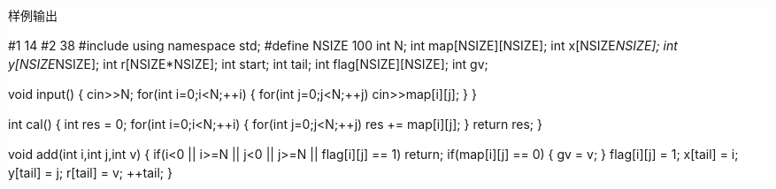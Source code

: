 样例输出

#1 14
#2 38
#include<iostream>
using namespace std;
#define NSIZE 100
int N;
int map[NSIZE][NSIZE];
int x[NSIZE*NSIZE];
int y[NSIZE*NSIZE];
int r[NSIZE*NSIZE];
int start;
int tail;
int flag[NSIZE][NSIZE];
int gv;
 
void input()
{
    cin>>N;
    for(int i=0;i<N;++i)
    {
        for(int j=0;j<N;++j)
            cin>>map[i][j];
    }
}
 
int cal()
{
    int res = 0;
    for(int i=0;i<N;++i)
    {
        for(int j=0;j<N;++j)
            res += map[i][j];
    }
    return res;
}
 
void add(int i,int j,int v)
{
    if(i<0 || i>=N || j<0 || j>=N  || flag[i][j] == 1)
        return;
    if(map[i][j] == 0)
    {
        gv = v;
    }
    flag[i][j] = 1;
    x[tail] = i;
    y[tail] = j;
    r[tail] = v;
    ++tail;
}
 